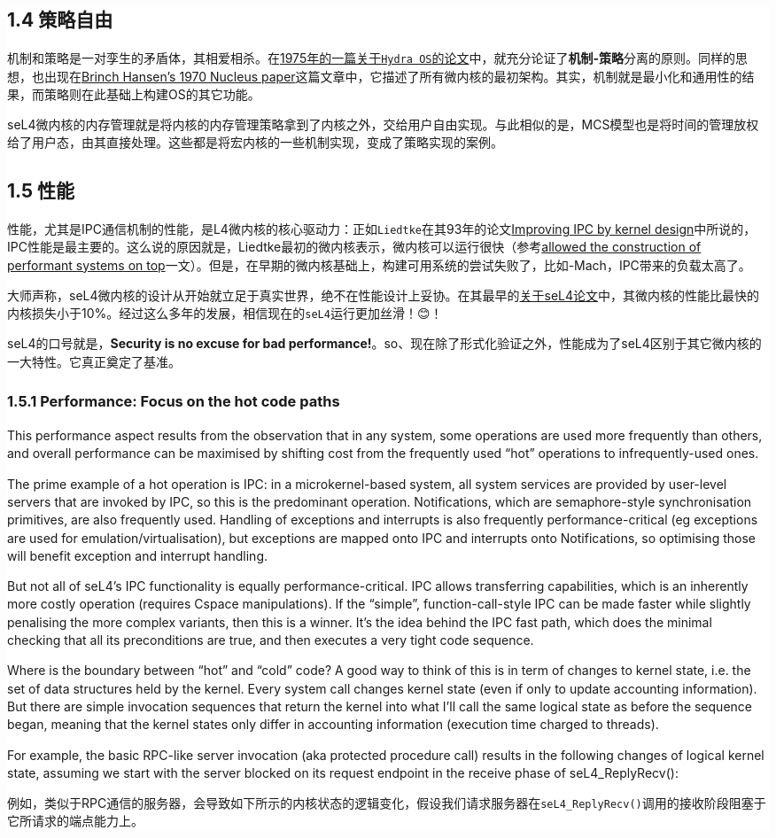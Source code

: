 ## 1.4 策略自由

机制和策略是一对孪生的矛盾体，其相爱相杀。在[1975年的一篇关于`Hydra OS`的论文](https://www.systems.ethz.ch/sites/default/files/file/aos2012/Reading/week9/Policy%20mechanism%20separation%20in%20Hydra.pdf)中，就充分论证了**机制-策略**分离的原则。同样的思想，也出现在[Brinch Hansen’s 1970 Nucleus paper](http://ddhf.dk/site_dk/rc/pbh/MonitorPaper.pdf)这篇文章中，它描述了所有微内核的最初架构。其实，机制就是最小化和通用性的结果，而策略则在此基础上构建OS的其它功能。

seL4微内核的内存管理就是将内核的内存管理策略拿到了内核之外，交给用户自由实现。与此相似的是，MCS模型也是将时间的管理放权给了用户态，由其直接处理。这些都是将宏内核的一些机制实现，变成了策略实现的案例。

## 1.5 性能

性能，尤其是IPC通信机制的性能，是L4微内核的核心驱动力：正如`Liedtke`在其93年的论文[Improving IPC by kernel design](https://www.cse.unsw.edu.au/~cs9242/19/papers/Liedtke_93.pdf)中所说的，IPC性能是最主要的。这么说的原因就是，Liedtke最初的微内核表示，微内核可以运行很快（参考[allowed the construction of performant systems on top](http://os.itec.kit.edu/downloads/publ_1997_haertig-ua_ukernel-performance.pdf)一文）。但是，在早期的微内核基础上，构建可用系统的尝试失败了，比如-Mach，IPC带来的负载太高了。

大师声称，seL4微内核的设计从开始就立足于真实世界，绝不在性能设计上妥协。在其最早的[关于seL4论文](https://ts.data61.csiro.au/publications/nictaabstracts/Klein_EHACDEEKNSTW_09.abstract.pml)中，其微内核的性能比最快的内核损失小于10%。经过这么多年的发展，相信现在的`seL4`运行更加丝滑！😊！

seL4的口号就是，**Security is no excuse for bad performance!**。so、现在除了形式化验证之外，性能成为了seL4区别于其它微内核的一大特性。它真正奠定了基准。

### 1.5.1 Performance: Focus on the hot code paths

This performance aspect results from the observation that in any system, some operations are used more frequently than others, and overall performance can be maximised by shifting cost from the frequently used “hot” operations to infrequently-used ones.

The prime example of a hot operation is IPC: in a microkernel-based system, all system services are provided by user-level servers that are invoked by IPC, so this is the predominant operation. Notifications, which are semaphore-style synchronisation primitives, are also frequently used. Handling of exceptions and interrupts is also frequently performance-critical (eg exceptions are used for emulation/virtualisation), but exceptions are mapped onto IPC and interrupts onto Notifications, so optimising those will benefit exception and interrupt handling.

But not all of seL4’s IPC functionality is equally performance-critical. IPC allows transferring capabilities, which is an inherently more costly operation (requires Cspace manipulations). If the “simple”, function-call-style IPC can be made faster while slightly penalising the more complex variants, then this is a winner. It’s the idea behind the IPC fast path, which does the minimal checking that all its preconditions are true, and then executes a very tight code sequence.

Where is the boundary between “hot” and “cold” code? A good way to think of this is in term of changes to kernel state, i.e. the set of data structures held by the kernel. Every system call changes kernel state (even if only to update accounting information). But there are simple invocation sequences that return the kernel into what I’ll call the same logical state as before the sequence began, meaning that the kernel states only differ in accounting information (execution time charged to threads).

For example, the basic RPC-like server invocation (aka protected procedure call) results in the following changes of logical kernel state, assuming we start with the server blocked on its request endpoint in the receive phase of seL4_ReplyRecv():

例如，类似于RPC通信的服务器，会导致如下所示的内核状态的逻辑变化，假设我们请求服务器在`seL4_ReplyRecv()`调用的接收阶段阻塞于它所请求的端点能力上。
